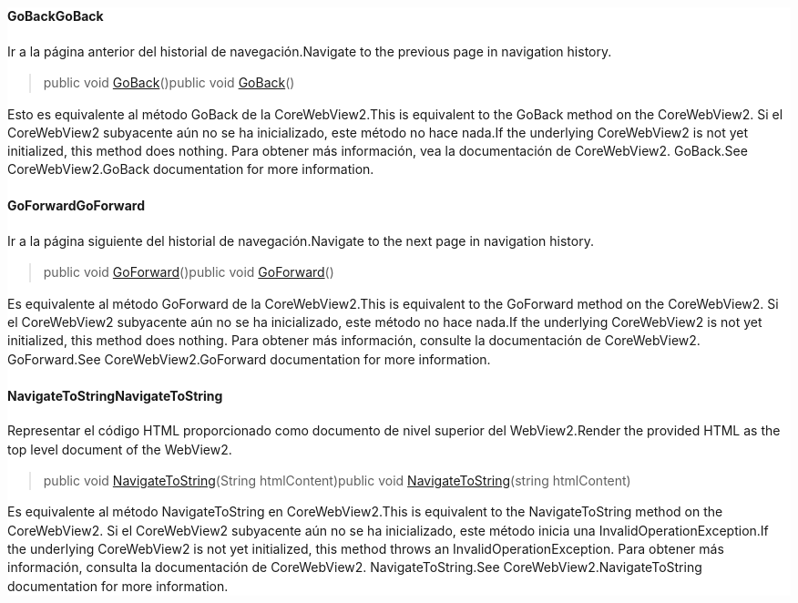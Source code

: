 #### <span data-ttu-id="05db8-236">GoBack</span><span class="sxs-lookup"><span data-stu-id="05db8-236">GoBack</span></span> 

<span data-ttu-id="05db8-237">Ir a la página anterior del historial de navegación.</span><span class="sxs-lookup"><span data-stu-id="05db8-237">Navigate to the previous page in navigation history.</span></span>

> <span data-ttu-id="05db8-238">public void [GoBack](#goback)()</span><span class="sxs-lookup"><span data-stu-id="05db8-238">public void [GoBack](#goback)()</span></span>

<span data-ttu-id="05db8-239">Esto es equivalente al método GoBack de la CoreWebView2.</span><span class="sxs-lookup"><span data-stu-id="05db8-239">This is equivalent to the GoBack method on the CoreWebView2.</span></span> <span data-ttu-id="05db8-240">Si el CoreWebView2 subyacente aún no se ha inicializado, este método no hace nada.</span><span class="sxs-lookup"><span data-stu-id="05db8-240">If the underlying CoreWebView2 is not yet initialized, this method does nothing.</span></span> <span data-ttu-id="05db8-241">Para obtener más información, vea la documentación de CoreWebView2. GoBack.</span><span class="sxs-lookup"><span data-stu-id="05db8-241">See CoreWebView2.GoBack documentation for more information.</span></span>

#### <span data-ttu-id="05db8-242">GoForward</span><span class="sxs-lookup"><span data-stu-id="05db8-242">GoForward</span></span> 

<span data-ttu-id="05db8-243">Ir a la página siguiente del historial de navegación.</span><span class="sxs-lookup"><span data-stu-id="05db8-243">Navigate to the next page in navigation history.</span></span>

> <span data-ttu-id="05db8-244">public void [GoForward](#goforward)()</span><span class="sxs-lookup"><span data-stu-id="05db8-244">public void [GoForward](#goforward)()</span></span>

<span data-ttu-id="05db8-245">Es equivalente al método GoForward de la CoreWebView2.</span><span class="sxs-lookup"><span data-stu-id="05db8-245">This is equivalent to the GoForward method on the CoreWebView2.</span></span> <span data-ttu-id="05db8-246">Si el CoreWebView2 subyacente aún no se ha inicializado, este método no hace nada.</span><span class="sxs-lookup"><span data-stu-id="05db8-246">If the underlying CoreWebView2 is not yet initialized, this method does nothing.</span></span> <span data-ttu-id="05db8-247">Para obtener más información, consulte la documentación de CoreWebView2. GoForward.</span><span class="sxs-lookup"><span data-stu-id="05db8-247">See CoreWebView2.GoForward documentation for more information.</span></span>

#### <span data-ttu-id="05db8-248">NavigateToString</span><span class="sxs-lookup"><span data-stu-id="05db8-248">NavigateToString</span></span> 

<span data-ttu-id="05db8-249">Representar el código HTML proporcionado como documento de nivel superior del WebView2.</span><span class="sxs-lookup"><span data-stu-id="05db8-249">Render the provided HTML as the top level document of the WebView2.</span></span>

> <span data-ttu-id="05db8-250">public void [NavigateToString](#navigatetostring)(String htmlContent)</span><span class="sxs-lookup"><span data-stu-id="05db8-250">public void [NavigateToString](#navigatetostring)(string htmlContent)</span></span>

<span data-ttu-id="05db8-251">Es equivalente al método NavigateToString en CoreWebView2.</span><span class="sxs-lookup"><span data-stu-id="05db8-251">This is equivalent to the NavigateToString method on the CoreWebView2.</span></span> <span data-ttu-id="05db8-252">Si el CoreWebView2 subyacente aún no se ha inicializado, este método inicia una InvalidOperationException.</span><span class="sxs-lookup"><span data-stu-id="05db8-252">If the underlying CoreWebView2 is not yet initialized, this method throws an InvalidOperationException.</span></span> <span data-ttu-id="05db8-253">Para obtener más información, consulta la documentación de CoreWebView2. NavigateToString.</span><span class="sxs-lookup"><span data-stu-id="05db8-253">See CoreWebView2.NavigateToString documentation for more information.</span></span>
